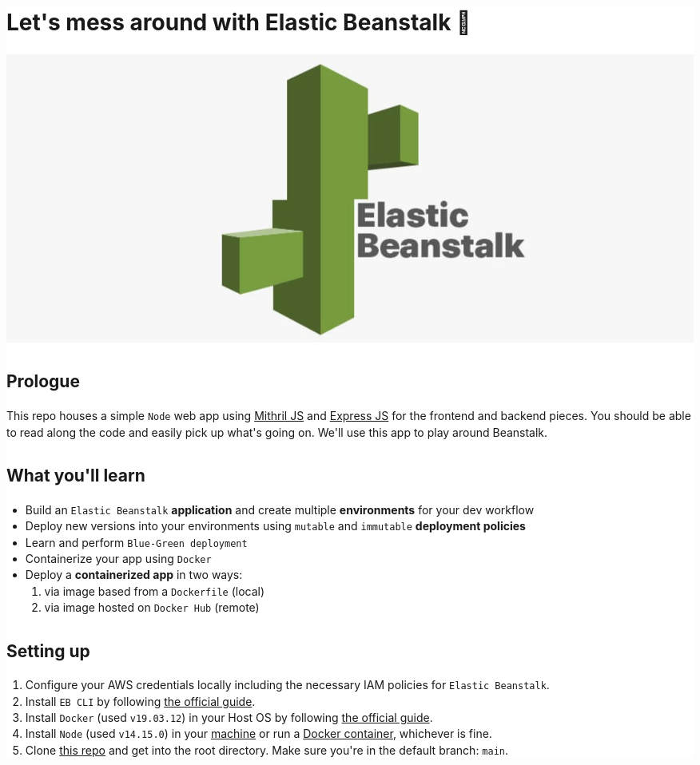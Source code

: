 # Let's mess around with Elastic Beanstalk :seedling:
![EB Banner](./images/eb-banner.jpg)

## Prologue
This repo houses a simple `Node` web app using [Mithril JS](expressjs.com/en/starter/hello-world.html) and [Express JS](https://expressjs.com/en/starter/hello-world.html) for the frontend and backend pieces. You should be able to read along the code and easily pick up what's going on. We'll use this app to play around Beanstalk.

## What you'll learn
  * Build an `Elastic Beanstalk` **application** and create multiple **environments** for your dev workflow
  * Deploy new versions into your environments using `mutable` and `immutable` **deployment policies**
  * Learn and perform `Blue-Green deployment`
  * Containerize your app using `Docker`
  * Deploy a **containerized app** in two ways:
    1. via image based from a `Dockerfile` (local)
    1. via image hosted on `Docker Hub` (remote)

## Setting up
  1. Configure your AWS credentials locally including the necessary IAM policies for `Elastic Beanstalk`.
  1. Install `EB CLI` by following [the official guide](https://github.com/aws/aws-elastic-beanstalk-cli-setup).
  1. Install `Docker` (used `v19.03.12`) in your Host OS by following [the official guide](https://docs.docker.com/get-docker/).
  1. Install `Node` (used `v14.15.0`) in your [machine](https://nodejs.org/en/download/) or run a [Docker container](https://hub.docker.com/_/node), whichever is fine.
  1. Clone [this repo](https://github.com/maronavenue/elastic-beanstalk-sample-app) and get into the root directory. Make sure you're in the default branch: `main`.
